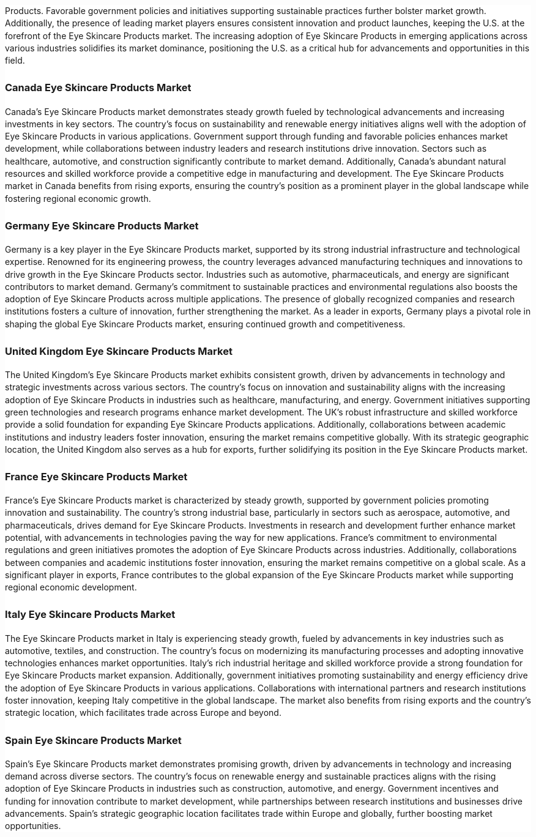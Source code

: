 Products. Favorable government policies and initiatives supporting sustainable practices further bolster market growth. Additionally, the presence of leading market players ensures consistent innovation and product launches, keeping the U.S. at the forefront of the Eye Skincare Products market. The increasing adoption of Eye Skincare Products in emerging applications across various industries solidifies its market dominance, positioning the U.S. as a critical hub for advancements and opportunities in this field.</p><h3>Canada Eye Skincare Products Market</h3><p>Canada&rsquo;s Eye Skincare Products market demonstrates steady growth fueled by technological advancements and increasing investments in key sectors. The country&rsquo;s focus on sustainability and renewable energy initiatives aligns well with the adoption of Eye Skincare Products in various applications. Government support through funding and favorable policies enhances market development, while collaborations between industry leaders and research institutions drive innovation. Sectors such as healthcare, automotive, and construction significantly contribute to market demand. Additionally, Canada&rsquo;s abundant natural resources and skilled workforce provide a competitive edge in manufacturing and development. The Eye Skincare Products market in Canada benefits from rising exports, ensuring the country&rsquo;s position as a prominent player in the global landscape while fostering regional economic growth.</p><h3>Germany Eye Skincare Products Market</h3><p>Germany is a key player in the Eye Skincare Products market, supported by its strong industrial infrastructure and technological expertise. Renowned for its engineering prowess, the country leverages advanced manufacturing techniques and innovations to drive growth in the Eye Skincare Products sector. Industries such as automotive, pharmaceuticals, and energy are significant contributors to market demand. Germany&rsquo;s commitment to sustainable practices and environmental regulations also boosts the adoption of Eye Skincare Products across multiple applications. The presence of globally recognized companies and research institutions fosters a culture of innovation, further strengthening the market. As a leader in exports, Germany plays a pivotal role in shaping the global Eye Skincare Products market, ensuring continued growth and competitiveness.</p><h3>United Kingdom Eye Skincare Products Market</h3><p>The United Kingdom&rsquo;s Eye Skincare Products market exhibits consistent growth, driven by advancements in technology and strategic investments across various sectors. The country&rsquo;s focus on innovation and sustainability aligns with the increasing adoption of Eye Skincare Products in industries such as healthcare, manufacturing, and energy. Government initiatives supporting green technologies and research programs enhance market development. The UK&rsquo;s robust infrastructure and skilled workforce provide a solid foundation for expanding Eye Skincare Products applications. Additionally, collaborations between academic institutions and industry leaders foster innovation, ensuring the market remains competitive globally. With its strategic geographic location, the United Kingdom also serves as a hub for exports, further solidifying its position in the Eye Skincare Products market.</p><h3>France Eye Skincare Products Market</h3><p>France&rsquo;s Eye Skincare Products market is characterized by steady growth, supported by government policies promoting innovation and sustainability. The country&rsquo;s strong industrial base, particularly in sectors such as aerospace, automotive, and pharmaceuticals, drives demand for Eye Skincare Products. Investments in research and development further enhance market potential, with advancements in technologies paving the way for new applications. France&rsquo;s commitment to environmental regulations and green initiatives promotes the adoption of Eye Skincare Products across industries. Additionally, collaborations between companies and academic institutions foster innovation, ensuring the market remains competitive on a global scale. As a significant player in exports, France contributes to the global expansion of the Eye Skincare Products market while supporting regional economic development.</p><h3>Italy Eye Skincare Products Market</h3><p>The Eye Skincare Products market in Italy is experiencing steady growth, fueled by advancements in key industries such as automotive, textiles, and construction. The country&rsquo;s focus on modernizing its manufacturing processes and adopting innovative technologies enhances market opportunities. Italy&rsquo;s rich industrial heritage and skilled workforce provide a strong foundation for Eye Skincare Products market expansion. Additionally, government initiatives promoting sustainability and energy efficiency drive the adoption of Eye Skincare Products in various applications. Collaborations with international partners and research institutions foster innovation, keeping Italy competitive in the global landscape. The market also benefits from rising exports and the country&rsquo;s strategic location, which facilitates trade across Europe and beyond.</p><h3>Spain Eye Skincare Products Market</h3><p>Spain&rsquo;s Eye Skincare Products market demonstrates promising growth, driven by advancements in technology and increasing demand across diverse sectors. The country&rsquo;s focus on renewable energy and sustainable practices aligns with the rising adoption of Eye Skincare Products in industries such as construction, automotive, and energy. Government incentives and funding for innovation contribute to market development, while partnerships between research institutions and businesses drive advancements. Spain&rsquo;s strategic geographic location facilitates trade within Europe and globally, further boosting market opportunities.
